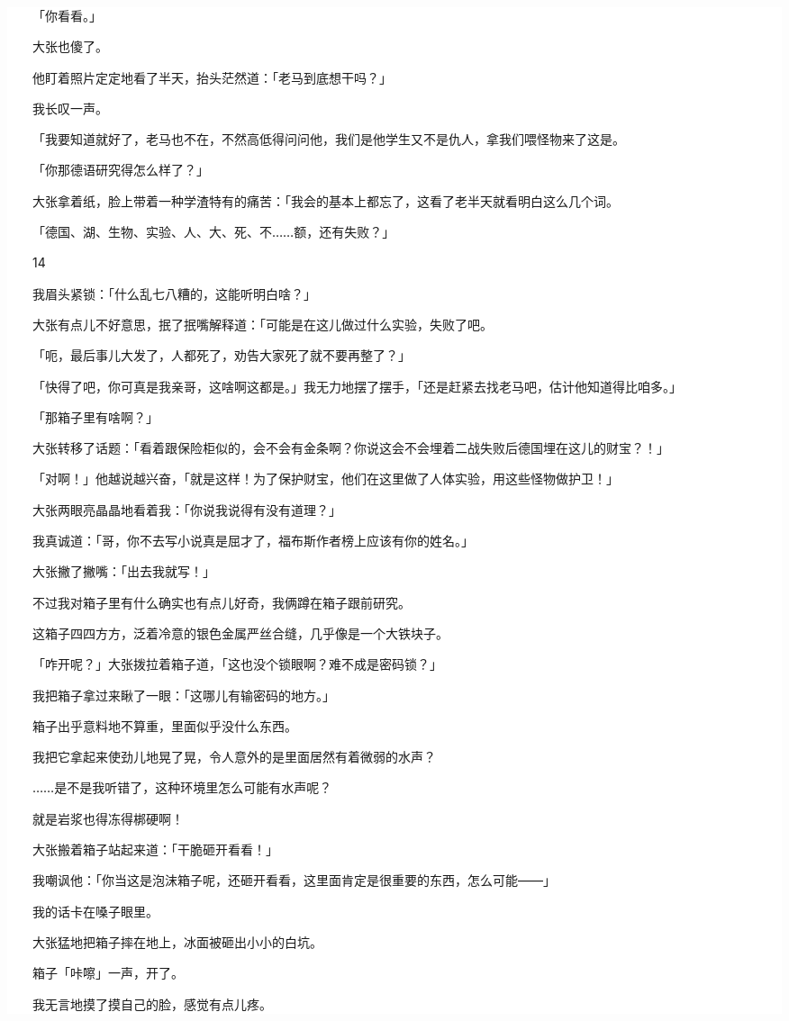 &emsp;&emsp;「你看看。」  
  
&emsp;&emsp;大张也傻了。  
  
&emsp;&emsp;他盯着照片定定地看了半天，抬头茫然道：「老马到底想干吗？」  
  
&emsp;&emsp;我长叹一声。  
  
&emsp;&emsp;「我要知道就好了，老马也不在，不然高低得问问他，我们是他学生又不是仇人，拿我们喂怪物来了这是。  
  
&emsp;&emsp;「你那德语研究得怎么样了？」  
  
&emsp;&emsp;大张拿着纸，脸上带着一种学渣特有的痛苦：「我会的基本上都忘了，这看了老半天就看明白这么几个词。  
  
&emsp;&emsp;「德国、湖、生物、实验、人、大、死、不……额，还有失败？」  
  
&emsp;&emsp;14    
  
&emsp;&emsp;我眉头紧锁：「什么乱七八糟的，这能听明白啥？」  
  
&emsp;&emsp;大张有点儿不好意思，抿了抿嘴解释道：「可能是在这儿做过什么实验，失败了吧。  
  
&emsp;&emsp;「呃，最后事儿大发了，人都死了，劝告大家死了就不要再整了？」  
  
&emsp;&emsp;「快得了吧，你可真是我亲哥，这啥啊这都是。」我无力地摆了摆手，「还是赶紧去找老马吧，估计他知道得比咱多。」  
  
&emsp;&emsp;「那箱子里有啥啊？」  
  
&emsp;&emsp;大张转移了话题：「看着跟保险柜似的，会不会有金条啊？你说这会不会埋着二战失败后德国埋在这儿的财宝？！」  
  
&emsp;&emsp;「对啊！」他越说越兴奋，「就是这样！为了保护财宝，他们在这里做了人体实验，用这些怪物做护卫！」  
  
&emsp;&emsp;大张两眼亮晶晶地看着我：「你说我说得有没有道理？」  
  
&emsp;&emsp;我真诚道：「哥，你不去写小说真是屈才了，福布斯作者榜上应该有你的姓名。」  
  
&emsp;&emsp;大张撇了撇嘴：「出去我就写！」  
  
&emsp;&emsp;不过我对箱子里有什么确实也有点儿好奇，我俩蹲在箱子跟前研究。  
  
&emsp;&emsp;这箱子四四方方，泛着冷意的银色金属严丝合缝，几乎像是一个大铁块子。  
  
&emsp;&emsp;「咋开呢？」大张拨拉着箱子道，「这也没个锁眼啊？难不成是密码锁？」  
  
&emsp;&emsp;我把箱子拿过来瞅了一眼：「这哪儿有输密码的地方。」  
  
&emsp;&emsp;箱子出乎意料地不算重，里面似乎没什么东西。  
  
&emsp;&emsp;我把它拿起来使劲儿地晃了晃，令人意外的是里面居然有着微弱的水声？  
  
&emsp;&emsp;……是不是我听错了，这种环境里怎么可能有水声呢？  
  
&emsp;&emsp;就是岩浆也得冻得梆硬啊！  
  
&emsp;&emsp;大张搬着箱子站起来道：「干脆砸开看看！」  
  
&emsp;&emsp;我嘲讽他：「你当这是泡沫箱子呢，还砸开看看，这里面肯定是很重要的东西，怎么可能——」  
  
&emsp;&emsp;我的话卡在嗓子眼里。  
  
&emsp;&emsp;大张猛地把箱子摔在地上，冰面被砸出小小的白坑。  
  
&emsp;&emsp;箱子「咔嚓」一声，开了。  
  
&emsp;&emsp;我无言地摸了摸自己的脸，感觉有点儿疼。  
  
